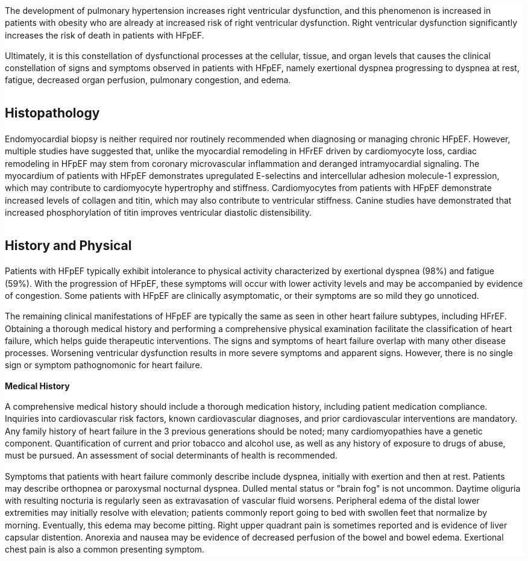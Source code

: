 The development of pulmonary hypertension increases right ventricular dysfunction, and this phenomenon is increased in patients with obesity who are already at increased risk of right ventricular dysfunction. Right ventricular dysfunction significantly increases the risk of death in patients with HFpEF.

Ultimately, it is this constellation of dysfunctional processes at the cellular, tissue, and organ levels that causes the clinical constellation of signs and symptoms observed in patients with HFpEF, namely exertional dyspnea progressing to dyspnea at rest, fatigue, decreased organ perfusion, pulmonary congestion, and edema.

## Histopathology

Endomyocardial biopsy is neither required nor routinely recommended when diagnosing or managing chronic HFpEF. However, multiple studies have suggested that, unlike the myocardial remodeling in HFrEF driven by cardiomyocyte loss, cardiac remodeling in HFpEF may stem from coronary microvascular inflammation and deranged intramyocardial signaling. The myocardium of patients with HFpEF demonstrates upregulated E-selectins and intercellular adhesion molecule-1 expression, which may contribute to cardiomyocyte hypertrophy and stiffness. Cardiomyocytes from patients with HFpEF demonstrate increased levels of collagen and titin, which may also contribute to ventricular stiffness. Canine studies have demonstrated that increased phosphorylation of titin improves ventricular diastolic distensibility.

## History and Physical

Patients with HFpEF typically exhibit intolerance to physical activity characterized by exertional dyspnea (98%) and fatigue (59%). With the progression of HFpEF, these symptoms will occur with lower activity levels and may be accompanied by evidence of congestion. Some patients with HFpEF are clinically asymptomatic, or their symptoms are so mild they go unnoticed.

The remaining clinical manifestations of HFpEF are typically the same as seen in other heart failure subtypes, including HFrEF. Obtaining a thorough medical history and performing a comprehensive physical examination facilitate the classification of heart failure, which helps guide therapeutic interventions. The signs and symptoms of heart failure overlap with many other disease processes. Worsening ventricular dysfunction results in more severe symptoms and apparent signs. However, there is no single sign or symptom pathognomonic for heart failure.

**Medical History**

A comprehensive medical history should include a thorough medication history, including patient medication compliance. Inquiries into cardiovascular risk factors, known cardiovascular diagnoses, and prior cardiovascular interventions are mandatory. Any family history of heart failure in the 3 previous generations should be noted; many cardiomyopathies have a genetic component. Quantification of current and prior tobacco and alcohol use, as well as any history of exposure to drugs of abuse, must be pursued. An assessment of social determinants of health is recommended.

Symptoms that patients with heart failure commonly describe include dyspnea, initially with exertion and then at rest. Patients may describe orthopnea or paroxysmal nocturnal dyspnea. Dulled mental status or "brain fog" is not uncommon. Daytime oliguria with resulting nocturia is regularly seen as extravasation of vascular fluid worsens. Peripheral edema of the distal lower extremities may initially resolve with elevation; patients commonly report going to bed with swollen feet that normalize by morning. Eventually, this edema may become pitting. Right upper quadrant pain is sometimes reported and is evidence of liver capsular distention. Anorexia and nausea may be evidence of decreased perfusion of the bowel and bowel edema. Exertional chest pain is also a common presenting symptom.
